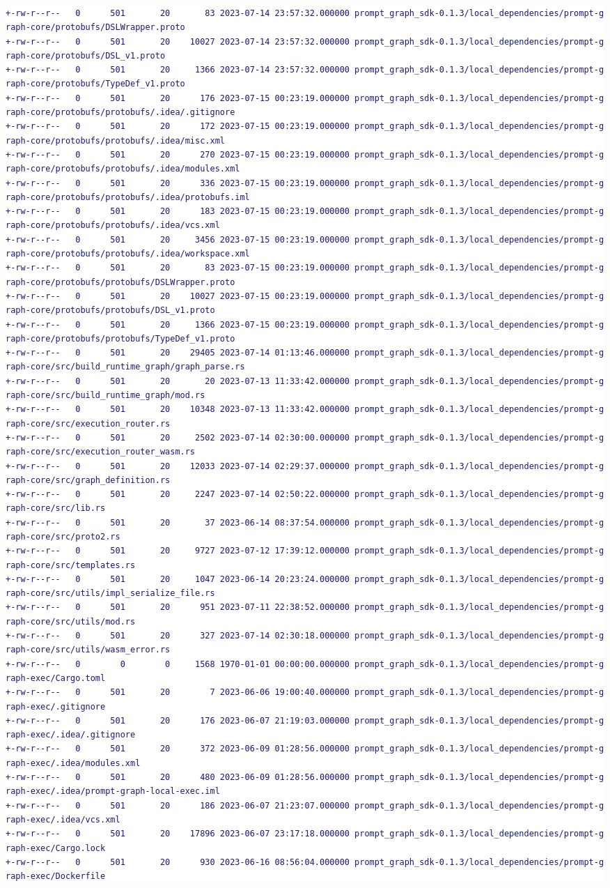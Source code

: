 ```diff
+-rw-r--r--   0      501       20       83 2023-07-14 23:57:32.000000 prompt_graph_sdk-0.1.3/local_dependencies/prompt-graph-core/protobufs/DSLWrapper.proto
+-rw-r--r--   0      501       20    10027 2023-07-14 23:57:32.000000 prompt_graph_sdk-0.1.3/local_dependencies/prompt-graph-core/protobufs/DSL_v1.proto
+-rw-r--r--   0      501       20     1366 2023-07-14 23:57:32.000000 prompt_graph_sdk-0.1.3/local_dependencies/prompt-graph-core/protobufs/TypeDef_v1.proto
+-rw-r--r--   0      501       20      176 2023-07-15 00:23:19.000000 prompt_graph_sdk-0.1.3/local_dependencies/prompt-graph-core/protobufs/protobufs/.idea/.gitignore
+-rw-r--r--   0      501       20      172 2023-07-15 00:23:19.000000 prompt_graph_sdk-0.1.3/local_dependencies/prompt-graph-core/protobufs/protobufs/.idea/misc.xml
+-rw-r--r--   0      501       20      270 2023-07-15 00:23:19.000000 prompt_graph_sdk-0.1.3/local_dependencies/prompt-graph-core/protobufs/protobufs/.idea/modules.xml
+-rw-r--r--   0      501       20      336 2023-07-15 00:23:19.000000 prompt_graph_sdk-0.1.3/local_dependencies/prompt-graph-core/protobufs/protobufs/.idea/protobufs.iml
+-rw-r--r--   0      501       20      183 2023-07-15 00:23:19.000000 prompt_graph_sdk-0.1.3/local_dependencies/prompt-graph-core/protobufs/protobufs/.idea/vcs.xml
+-rw-r--r--   0      501       20     3456 2023-07-15 00:23:19.000000 prompt_graph_sdk-0.1.3/local_dependencies/prompt-graph-core/protobufs/protobufs/.idea/workspace.xml
+-rw-r--r--   0      501       20       83 2023-07-15 00:23:19.000000 prompt_graph_sdk-0.1.3/local_dependencies/prompt-graph-core/protobufs/protobufs/DSLWrapper.proto
+-rw-r--r--   0      501       20    10027 2023-07-15 00:23:19.000000 prompt_graph_sdk-0.1.3/local_dependencies/prompt-graph-core/protobufs/protobufs/DSL_v1.proto
+-rw-r--r--   0      501       20     1366 2023-07-15 00:23:19.000000 prompt_graph_sdk-0.1.3/local_dependencies/prompt-graph-core/protobufs/protobufs/TypeDef_v1.proto
+-rw-r--r--   0      501       20    29405 2023-07-14 01:13:46.000000 prompt_graph_sdk-0.1.3/local_dependencies/prompt-graph-core/src/build_runtime_graph/graph_parse.rs
+-rw-r--r--   0      501       20       20 2023-07-13 11:33:42.000000 prompt_graph_sdk-0.1.3/local_dependencies/prompt-graph-core/src/build_runtime_graph/mod.rs
+-rw-r--r--   0      501       20    10348 2023-07-13 11:33:42.000000 prompt_graph_sdk-0.1.3/local_dependencies/prompt-graph-core/src/execution_router.rs
+-rw-r--r--   0      501       20     2502 2023-07-14 02:30:00.000000 prompt_graph_sdk-0.1.3/local_dependencies/prompt-graph-core/src/execution_router_wasm.rs
+-rw-r--r--   0      501       20    12033 2023-07-14 02:29:37.000000 prompt_graph_sdk-0.1.3/local_dependencies/prompt-graph-core/src/graph_definition.rs
+-rw-r--r--   0      501       20     2247 2023-07-14 02:50:22.000000 prompt_graph_sdk-0.1.3/local_dependencies/prompt-graph-core/src/lib.rs
+-rw-r--r--   0      501       20       37 2023-06-14 08:37:54.000000 prompt_graph_sdk-0.1.3/local_dependencies/prompt-graph-core/src/proto2.rs
+-rw-r--r--   0      501       20     9727 2023-07-12 17:39:12.000000 prompt_graph_sdk-0.1.3/local_dependencies/prompt-graph-core/src/templates.rs
+-rw-r--r--   0      501       20     1047 2023-06-14 20:23:24.000000 prompt_graph_sdk-0.1.3/local_dependencies/prompt-graph-core/src/utils/impl_serialize_file.rs
+-rw-r--r--   0      501       20      951 2023-07-11 22:38:52.000000 prompt_graph_sdk-0.1.3/local_dependencies/prompt-graph-core/src/utils/mod.rs
+-rw-r--r--   0      501       20      327 2023-07-14 02:30:18.000000 prompt_graph_sdk-0.1.3/local_dependencies/prompt-graph-core/src/utils/wasm_error.rs
+-rw-r--r--   0        0        0     1568 1970-01-01 00:00:00.000000 prompt_graph_sdk-0.1.3/local_dependencies/prompt-graph-exec/Cargo.toml
+-rw-r--r--   0      501       20        7 2023-06-06 19:00:40.000000 prompt_graph_sdk-0.1.3/local_dependencies/prompt-graph-exec/.gitignore
+-rw-r--r--   0      501       20      176 2023-06-07 21:19:03.000000 prompt_graph_sdk-0.1.3/local_dependencies/prompt-graph-exec/.idea/.gitignore
+-rw-r--r--   0      501       20      372 2023-06-09 01:28:56.000000 prompt_graph_sdk-0.1.3/local_dependencies/prompt-graph-exec/.idea/modules.xml
+-rw-r--r--   0      501       20      480 2023-06-09 01:28:56.000000 prompt_graph_sdk-0.1.3/local_dependencies/prompt-graph-exec/.idea/prompt-graph-local-exec.iml
+-rw-r--r--   0      501       20      186 2023-06-07 21:23:07.000000 prompt_graph_sdk-0.1.3/local_dependencies/prompt-graph-exec/.idea/vcs.xml
+-rw-r--r--   0      501       20    17896 2023-06-07 23:17:18.000000 prompt_graph_sdk-0.1.3/local_dependencies/prompt-graph-exec/Cargo.lock
+-rw-r--r--   0      501       20      930 2023-06-16 08:56:04.000000 prompt_graph_sdk-0.1.3/local_dependencies/prompt-graph-exec/Dockerfile
```